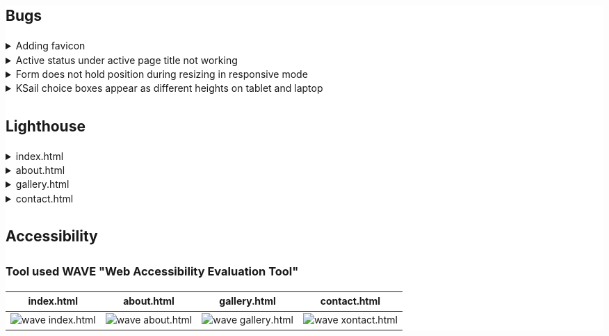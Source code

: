 ## Bugs

<details><summary>Adding favicon</summary></details>

<details><summary>Active status under active page title not working</summary></details>
<details><summary>Form does not hold position during resizing in responsive mode</summary></details>

<details><summary>KSail choice boxes appear as different heights on tablet and laptop</summary></details>



## Lighthouse

<details><summary>index.html</summary></details>

<details><summary>about.html</summary></details>

<details><summary>gallery.html</summary></details>


<details><summary>contact.html</summary></details>


## Accessibility

### Tool used WAVE "Web Accessibility Evaluation Tool"

| index.html    |      about.html            |             gallery.html   |     contact.html      |
|---------------|----------------------------|----------------------------|-----------------------|
|   <img src="docs/readme_images/accessibility-testing-index.png" alt="wave index.html" width="150"/>            |  <img src="docs/readme_images/accessibility-testing-about.png" alt="wave about.html" width="150"/>                          |     <img src="docs/readme_images/accessibility-testing-gallery.png" alt="wave gallery.html" width="150"/>                       |             <img src="docs/readme_images/accessibility-testing-contact.png" alt="wave xontact.html" width="150"/>          | 
